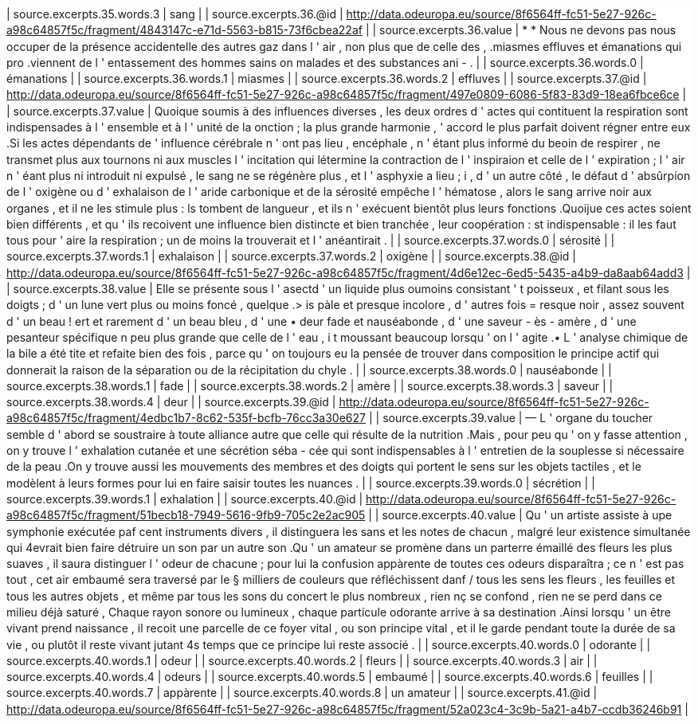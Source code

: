 | source.excerpts.35.words.3 | sang |
| source.excerpts.36.@id | http://data.odeuropa.eu/source/8f6564ff-fc51-5e27-926c-a98c64857f5c/fragment/4843147c-e71d-5563-b815-73f6cbea22af |
| source.excerpts.36.value | * * Nous ne devons pas nous occuper de la présence accidentelle des autres gaz dans l ' air , non plus que de celle des , .miasmes effluves et émanations qui pro .viennent de l ' entassement des hommes sains on malades et des substances ani - . |
| source.excerpts.36.words.0 | émanations |
| source.excerpts.36.words.1 | miasmes |
| source.excerpts.36.words.2 | effluves |
| source.excerpts.37.@id | http://data.odeuropa.eu/source/8f6564ff-fc51-5e27-926c-a98c64857f5c/fragment/497e0809-6086-5f83-83d9-18ea6fbce6ce |
| source.excerpts.37.value | Quoique soumis à des influences diverses , les deux ordres d ' actes qui contituent la respiration sont indispensades à l ' ensemble et à l ' unité de la onction ; la plus grande harmonie , ' accord le plus parfait doivent régner entre eux .Si les actes dépendants de ' influence cérébrale n ' ont pas lieu , encéphale , n ' étant plus informé du beoin de respirer , ne transmet plus aux tournons ni aux muscles l ' incitation qui létermine la contraction de l ' inspiraion et celle de l ' expiration ; l ' air n ' éant plus ni introduit ni expulsé , le sang ne se régénère plus , et l ' asphyxie a lieu ; i , d ' un autre côté , le défaut d ' absûrpion de l ' oxigène ou d ' exhalaison de l ' aride carbonique et de la sérosité empêche l ' hématose , alors le sang arrive noir aux organes , et il ne les stimule plus : ls tombent de langueur , et ils n ' exécuent bientôt plus leurs fonctions .Quoijue ces actes soient bien différents , et qu ' ils recoivent une influence bien distincte et bien tranchée , leur coopération : st indispensable : il les faut tous pour ' aire la respiration ; un de moins la trouverait et l ' anéantirait . |
| source.excerpts.37.words.0 | sérosité |
| source.excerpts.37.words.1 | exhalaison |
| source.excerpts.37.words.2 | oxigène |
| source.excerpts.38.@id | http://data.odeuropa.eu/source/8f6564ff-fc51-5e27-926c-a98c64857f5c/fragment/4d6e12ec-6ed5-5435-a4b9-da8aab64add3 |
| source.excerpts.38.value | Elle se présente sous l ' asectd ' un liquide plus oumoins consistant ' t poisseux , et filant sous les doigts ; d ' un lune vert plus ou moins foncé , quelque .> is pàle et presque incolore , d ' autres fois = resque noir , assez souvent d ' un beau ! ert et rarement d ' un beau bleu , d ' une • deur fade et nauséabonde , d ' une saveur - ès - amère , d ' une pesanteur spécifique n peu plus grande que celle de l ' eau , i t moussant beaucoup lorsqu ' on l ' agite .• L ' analyse chimique de la bile a été tite et refaite bien des fois , parce qu ' on toujours eu la pensée de trouver dans composition le principe actif qui donnerait la raison de la séparation ou de la récipitation du chyle . |
| source.excerpts.38.words.0 | nauséabonde |
| source.excerpts.38.words.1 | fade |
| source.excerpts.38.words.2 | amère |
| source.excerpts.38.words.3 | saveur |
| source.excerpts.38.words.4 | deur |
| source.excerpts.39.@id | http://data.odeuropa.eu/source/8f6564ff-fc51-5e27-926c-a98c64857f5c/fragment/4edbc1b7-8c62-535f-bcfb-76cc3a30e627 |
| source.excerpts.39.value | — L ' organe du toucher semble d ' abord se soustraire à toute alliance autre que celle qui résulte de la nutrition .Mais , pour peu qu ' on y fasse attention , on y trouve l ' exhalation cutanée et une sécrétion séba - cée qui sont indispensables à l ' entretien de la souplesse si nécessaire de la peau .On y trouve aussi les mouvements des membres et des doigts qui portent le sens sur les objets tactiles , et le modèlent à leurs formes pour lui en faire saisir toutes les nuances . |
| source.excerpts.39.words.0 | sécrétion |
| source.excerpts.39.words.1 | exhalation |
| source.excerpts.40.@id | http://data.odeuropa.eu/source/8f6564ff-fc51-5e27-926c-a98c64857f5c/fragment/51becb18-7949-5616-9fb9-705c2e2ac905 |
| source.excerpts.40.value | Qu ' un artiste assiste à upe symphonie exécutée paf cent instruments divers , il distinguera les sans et les notes de chacun , malgré leur existence simultanée qui 4evrait bien faire détruire un son par un autre son .Qu ' un amateur se promène dans un parterre émaillé des fleurs les plus suaves , il saura distinguer l ' odeur de chacune ; pour lui la confusion appàrente de toutes ces odeurs disparaîtra ; ce n ' est pas tout , cet air embaumé sera traversé par le § milliers de couleurs que réfléchissent danf / tous les sens les fleurs , les feuilles et tous les autres objets , et même par tous les sons du concert le plus nombreux , rien nç se confond , rien ne se perd dans ce milieu déjà saturé , Chaque rayon sonore ou lumineux , chaque particule odorante arrive à sa destination .Ainsi lorsqu ' un être vivant prend naissance , il recoit une parcelle de ce foyer vital , ou son principe vital , et il le garde pendant toute la durée de sa vie , ou plutôt il reste vivant jutant 4s temps que ce principe lui reste associé . |
| source.excerpts.40.words.0 | odorante |
| source.excerpts.40.words.1 | odeur |
| source.excerpts.40.words.2 | fleurs |
| source.excerpts.40.words.3 | air |
| source.excerpts.40.words.4 | odeurs |
| source.excerpts.40.words.5 | embaumé |
| source.excerpts.40.words.6 | feuilles |
| source.excerpts.40.words.7 | appàrente |
| source.excerpts.40.words.8 | un amateur |
| source.excerpts.41.@id | http://data.odeuropa.eu/source/8f6564ff-fc51-5e27-926c-a98c64857f5c/fragment/52a023c4-3c9b-5a21-a4b7-ccdb36246b91 |